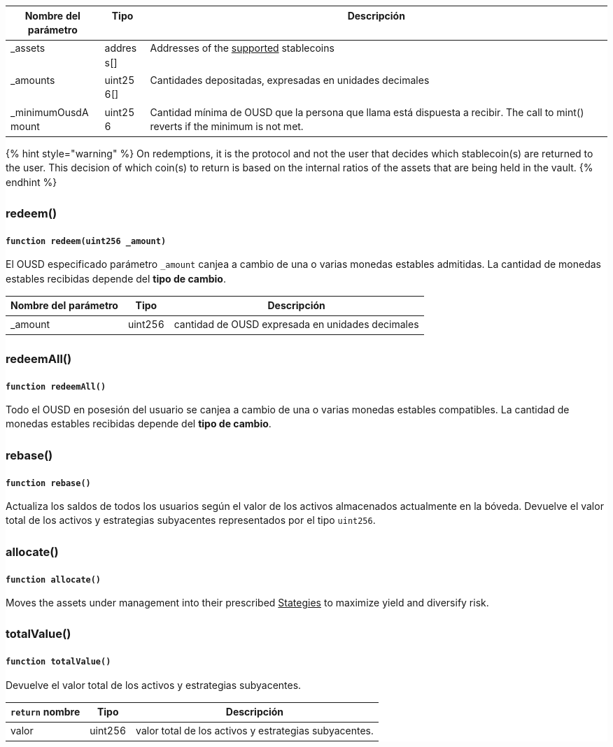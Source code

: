 | Nombre del parámetro  | Tipo        | Descripción                                                                                                                                             |
| --------------------- | ----------- | ------------------------------------------------------------------------------------------------------------------------------------------------------- |
| \_assets            | address\[] | Addresses of the [supported](https://app.gitbook.com/@originprotocol/s/ousd/\~/drafts/-MHSojsgAcBjyg6RCmpF/core-concepts/supported-assets) stablecoins |
| \_amounts           | uint256\[] | Cantidades depositadas, expresadas en unidades decimales                                                                                                |
| \_minimumOusdAmount | uint256     | Cantidad mínima de OUSD que la persona que llama está dispuesta a recibir. The call to mint() reverts if the minimum is not met.                        |

{% hint style="warning" %}
On redemptions, it is the protocol and not the user that decides which stablecoin(s) are returned to the user. This decision of which coin(s) to return is based on the internal ratios of the assets that are being held in the vault.‌
{% endhint %}

### redeem() <a href="redeem" id="redeem"></a>

**`function redeem(uint256 _amount)`**

El OUSD especificado parámetro `_amount` canjea a cambio de una o varias monedas estables admitidas. La cantidad de monedas estables recibidas depende del **tipo de cambio**.

| Nombre del parámetro | Tipo    | Descripción                                      |
| -------------------- | ------- | ------------------------------------------------ |
| \_amount           | uint256 | cantidad de OUSD expresada en unidades decimales |

### redeemAll()‌ <a href="redeemall" id="redeemall"></a>

**`function redeemAll()`**

Todo el OUSD en posesión del usuario se canjea a cambio de una o varias monedas estables compatibles. La cantidad de monedas estables recibidas depende del **tipo de cambio**.

### rebase() <a href="rebase" id="rebase"></a>

**`function rebase()`**

Actualiza los saldos de todos los usuarios según el valor de los activos almacenados actualmente en la bóveda. Devuelve el valor total de los activos y estrategias subyacentes representados por el tipo `uint256`.

### allocate() <a href="allocate" id="allocate"></a>

**`function allocate()`**

Moves the assets under management into their prescribed [Stategies](https://app.gitbook.com/@originprotocol/s/ousd/\~/drafts/-MHSojsgAcBjyg6RCmpF/architecture/strategies) to maximize yield and diversify risk.‌

### totalValue() <a href="totalvalue" id="totalvalue"></a>

**`function totalValue()`**

Devuelve el valor total de los activos y estrategias subyacentes.

| `return` nombre | Tipo    | Descripción                                           |
| --------------- | ------- | ----------------------------------------------------- |
| valor           | uint256 | valor total de los activos y estrategias subyacentes. |
